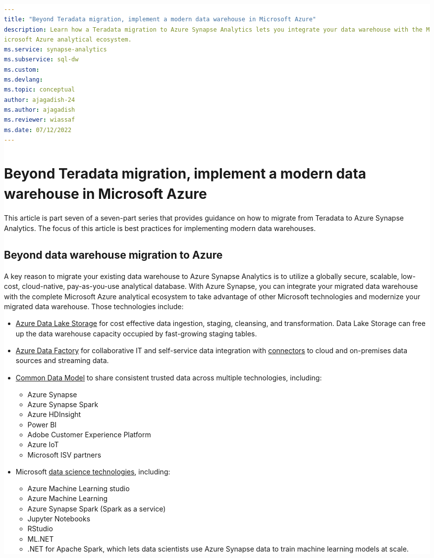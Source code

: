 ```yaml
---
title: "Beyond Teradata migration, implement a modern data warehouse in Microsoft Azure"
description: Learn how a Teradata migration to Azure Synapse Analytics lets you integrate your data warehouse with the Microsoft Azure analytical ecosystem.
ms.service: synapse-analytics
ms.subservice: sql-dw
ms.custom:
ms.devlang:
ms.topic: conceptual
author: ajagadish-24
ms.author: ajagadish
ms.reviewer: wiassaf
ms.date: 07/12/2022
---
```


# Beyond Teradata migration, implement a modern data warehouse in Microsoft Azure

This article is part seven of a seven-part series that provides guidance on how to migrate from Teradata to Azure Synapse Analytics. The focus of this article is best practices for implementing modern data warehouses.

## Beyond data warehouse migration to Azure

A key reason to migrate your existing data warehouse to Azure Synapse Analytics is to utilize a globally secure, scalable, low-cost, cloud-native, pay-as-you-use analytical database. With Azure Synapse, you can integrate your migrated data warehouse with the complete Microsoft Azure analytical ecosystem to take advantage of other Microsoft technologies and modernize your migrated data warehouse. Those technologies include:

- [Azure Data Lake Storage](../../../storage/blobs/data-lake-storage-introduction.md) for cost effective data ingestion, staging, cleansing, and transformation. Data Lake Storage can free up the data warehouse capacity occupied by fast-growing staging tables.

- [Azure Data Factory](../../../data-factory/introduction.md) for collaborative IT and self-service data integration with [connectors](../../../data-factory/connector-overview.md) to cloud and on-premises data sources and streaming data.

- [Common Data Model](/common-data-model/) to share consistent trusted data across multiple technologies, including:
  - Azure Synapse
  - Azure Synapse Spark
  - Azure HDInsight
  - Power BI
  - Adobe Customer Experience Platform
  - Azure IoT
  - Microsoft ISV partners

- Microsoft [data science technologies](/azure/architecture/data-science-process/platforms-and-tools), including:
  - Azure Machine Learning studio
  - Azure Machine Learning
  - Azure Synapse Spark (Spark as a service)
  - Jupyter Notebooks
  - RStudio
  - ML.NET
  - .NET for Apache Spark, which lets data scientists use Azure Synapse data to train machine learning models at scale.
  